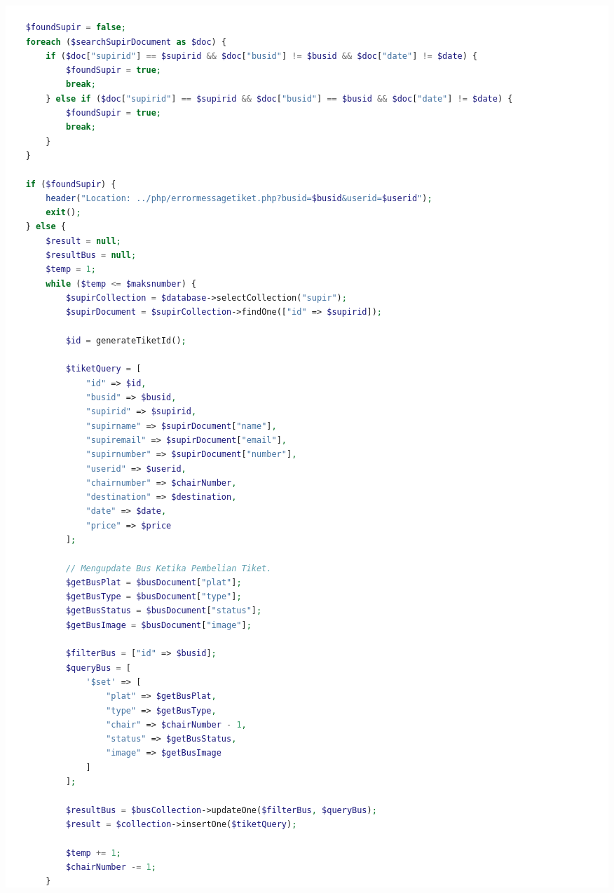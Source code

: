 ```php

    $foundSupir = false;
    foreach ($searchSupirDocument as $doc) {
        if ($doc["supirid"] == $supirid && $doc["busid"] != $busid && $doc["date"] != $date) {
            $foundSupir = true;
            break;
        } else if ($doc["supirid"] == $supirid && $doc["busid"] == $busid && $doc["date"] != $date) {
            $foundSupir = true;
            break;
        }
    }

    if ($foundSupir) {
        header("Location: ../php/errormessagetiket.php?busid=$busid&userid=$userid");
        exit();
    } else {
        $result = null;
        $resultBus = null;
        $temp = 1;
        while ($temp <= $maksnumber) {
            $supirCollection = $database->selectCollection("supir");
            $supirDocument = $supirCollection->findOne(["id" => $supirid]);

            $id = generateTiketId();

            $tiketQuery = [
                "id" => $id,
                "busid" => $busid,
                "supirid" => $supirid,
                "supirname" => $supirDocument["name"],
                "supiremail" => $supirDocument["email"],
                "supirnumber" => $supirDocument["number"],
                "userid" => $userid,
                "chairnumber" => $chairNumber,
                "destination" => $destination,
                "date" => $date,
                "price" => $price
            ];

            // Mengupdate Bus Ketika Pembelian Tiket.
            $getBusPlat = $busDocument["plat"];
            $getBusType = $busDocument["type"];
            $getBusStatus = $busDocument["status"];
            $getBusImage = $busDocument["image"];
        
            $filterBus = ["id" => $busid];
            $queryBus = [
                '$set' => [
                    "plat" => $getBusPlat,
                    "type" => $getBusType,
                    "chair" => $chairNumber - 1,
                    "status" => $getBusStatus,
                    "image" => $getBusImage
                ]
            ];
        
            $resultBus = $busCollection->updateOne($filterBus, $queryBus);
            $result = $collection->insertOne($tiketQuery);

            $temp += 1;
            $chairNumber -= 1;
        }
```